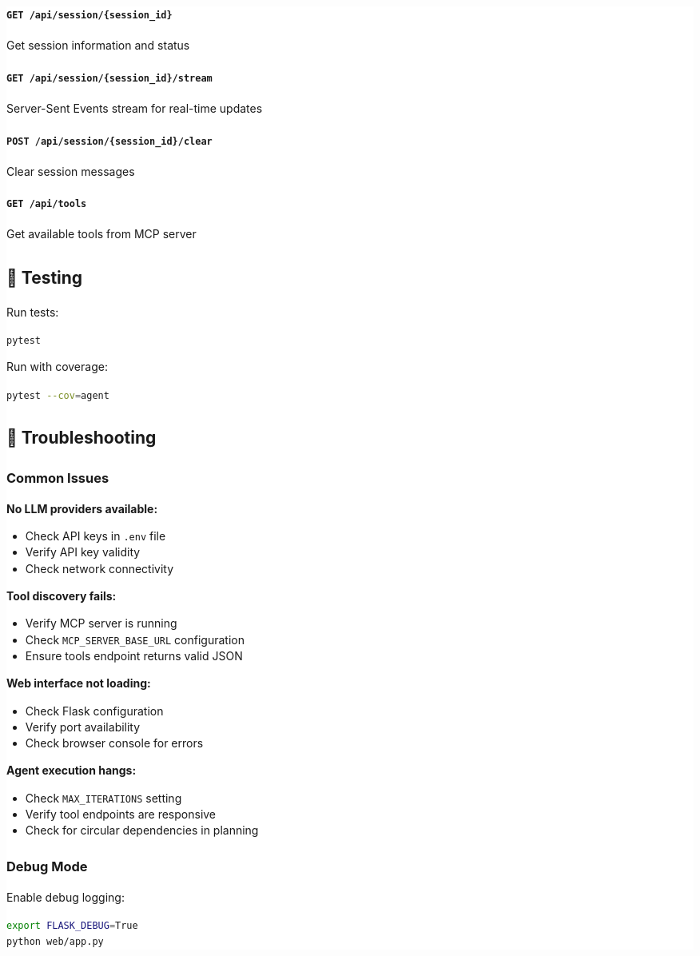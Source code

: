 #### `GET /api/session/{session_id}`
Get session information and status

#### `GET /api/session/{session_id}/stream`
Server-Sent Events stream for real-time updates

#### `POST /api/session/{session_id}/clear`
Clear session messages

#### `GET /api/tools`
Get available tools from MCP server

## 🧪 Testing

Run tests:
```bash
pytest
```

Run with coverage:
```bash
pytest --cov=agent
```

## 🐛 Troubleshooting

### Common Issues

**No LLM providers available:**
- Check API keys in `.env` file
- Verify API key validity
- Check network connectivity

**Tool discovery fails:**
- Verify MCP server is running
- Check `MCP_SERVER_BASE_URL` configuration
- Ensure tools endpoint returns valid JSON

**Web interface not loading:**
- Check Flask configuration
- Verify port availability
- Check browser console for errors

**Agent execution hangs:**
- Check `MAX_ITERATIONS` setting
- Verify tool endpoints are responsive
- Check for circular dependencies in planning

### Debug Mode

Enable debug logging:
```bash
export FLASK_DEBUG=True
python web/app.py
```
